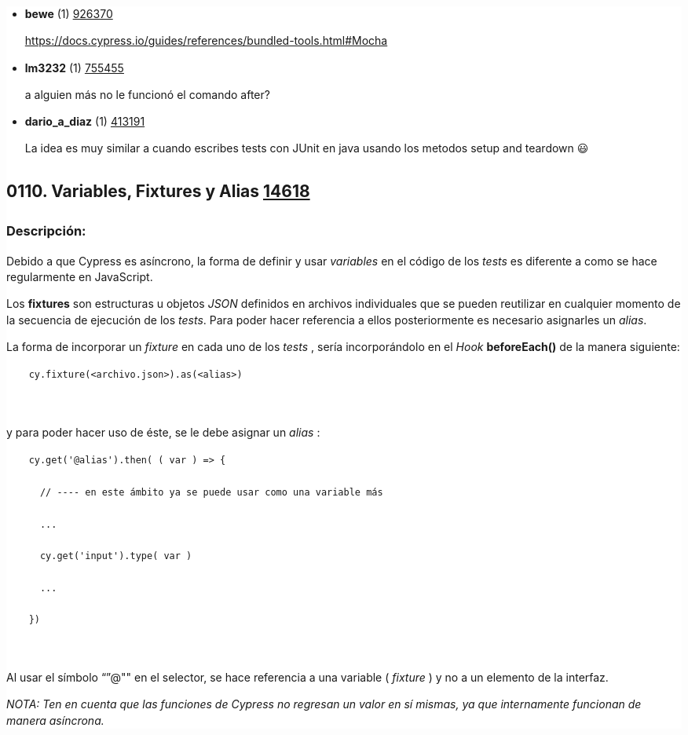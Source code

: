 * **bewe** (1) [926370](https://platzi.com/comentario/926370/) 

	<https://docs.cypress.io/guides/references/bundled-tools.html#Mocha>

* **lm3232** (1) [755455](https://platzi.com/comentario/755455/) 

	a alguien más no le funcionó el comando after?

* **dario_a_diaz** (1) [413191](https://platzi.com/comentario/413191/) 

	La idea es muy similar a cuando escribes tests con JUnit en java usando los metodos setup and teardown 😃

## 0110. Variables, Fixtures y Alias [14618](https://platzi.com/clases/1411-testing-cypress/14618-variables-fixtures-y-alias/)

### Descripción:


Debido a que Cypress es asíncrono, la forma de definir y usar _variables_ en el código de los _tests_ es diferente a como se hace regularmente en JavaScript.

Los **fixtures** son estructuras u objetos _JSON_ definidos en archivos individuales que se pueden reutilizar en cualquier momento de la secuencia de ejecución de los _tests_. Para poder hacer referencia a ellos posteriormente es necesario asignarles un _alias_.

La forma de incorporar un _fixture_ en cada uno de los _tests_ , sería incorporándolo en el _Hook_ **beforeEach()** de la manera siguiente:
``` 
    cy.fixture(<archivo.json>).as(<alias>)

    
```

y para poder hacer uso de éste, se le debe asignar un _alias_ :
``` 
    cy.get('@alias').then( ( var ) => {

      // ---- en este ámbito ya se puede usar como una variable más

      ...

      cy.get('input').type( var )

      ...

    })

    
```

Al usar el símbolo “”@"" en el selector, se hace referencia a una variable ( _fixture_ ) y no a un elemento de la interfaz.

_NOTA: Ten en cuenta que las funciones de Cypress no regresan un valor en sí mismas, ya que internamente funcionan de manera asíncrona._
